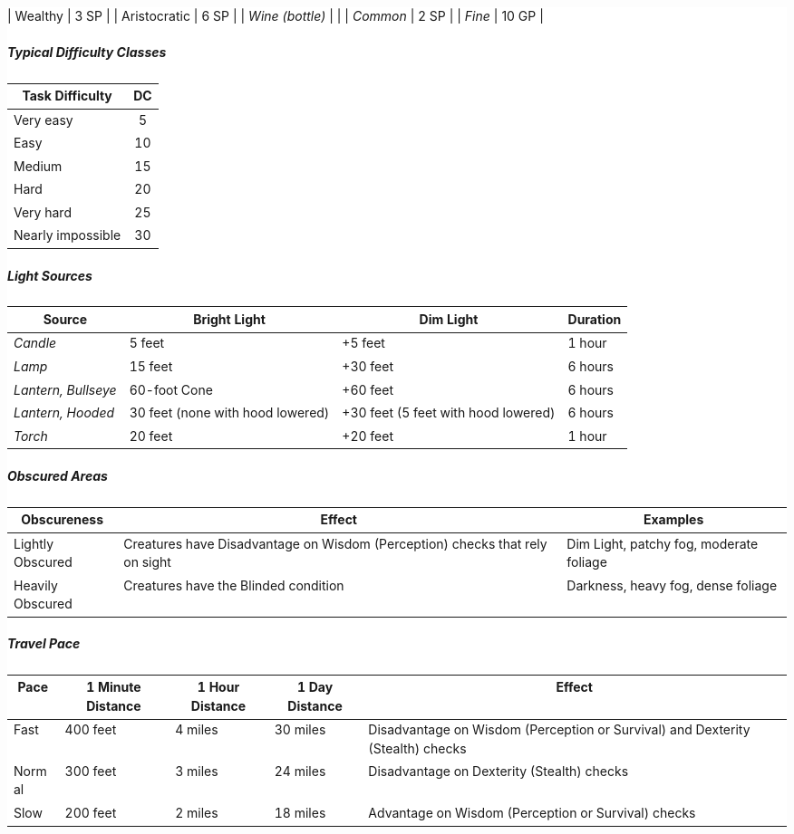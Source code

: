 | Wealthy            |  3 SP |
| Aristocratic       |  6 SP |
| *Wine (bottle)*    |       |
| *Common*           |  2 SP |
| *Fine*             | 10 GP |

##### Typical Difficulty Classes
| Task Difficulty   |  DC |
|-------------------|:---:|
| Very easy         |  5  |
| Easy              |  10 |
| Medium            |  15 |
| Hard              |  20 |
| Very hard         |  25 |
| Nearly impossible |  30 |

##### Light Sources
| Source              | Bright Light                     | Dim Light                           | Duration |
|---------------------|----------------------------------|-------------------------------------|----------|
| *Candle*            | 5 feet                           | +5 feet                             | 1 hour   |
| *Lamp*              | 15 feet                          | +30 feet                            | 6 hours  |
| *Lantern, Bullseye* | 60-foot Cone                     | +60 feet                            | 6 hours  |
| *Lantern, Hooded*   | 30 feet (none with hood lowered) | +30 feet (5 feet with hood lowered) | 6 hours  |
| *Torch*             | 20 feet                          | +20 feet                            | 1 hour   |

##### Obscured Areas
| Obscureness      | Effect                                                                       | Examples                                |
|------------------|------------------------------------------------------------------------------|-----------------------------------------|
| Lightly Obscured | Creatures have Disadvantage on Wisdom (Perception) checks that rely on sight | Dim Light, patchy fog, moderate foliage |
| Heavily Obscured | Creatures have the Blinded condition                                         | Darkness, heavy fog, dense foliage      |

##### Travel Pace

| Pace   | 1 Minute Distance | 1 Hour Distance | 1 Day Distance | Effect                                                                         |
| ------ | ----------------- | --------------- | -------------- | ------------------------------------------------------------------------------ |
| Fast   | 400 feet          | 4 miles         | 30 miles       | Disadvantage on Wisdom (Perception or Survival) and Dexterity (Stealth) checks |
| Normal | 300 feet          | 3 miles         | 24 miles       | Disadvantage on Dexterity (Stealth) checks                                     |
| Slow   | 200 feet          | 2 miles         | 18 miles       | Advantage on Wisdom (Perception or Survival) checks                            |
